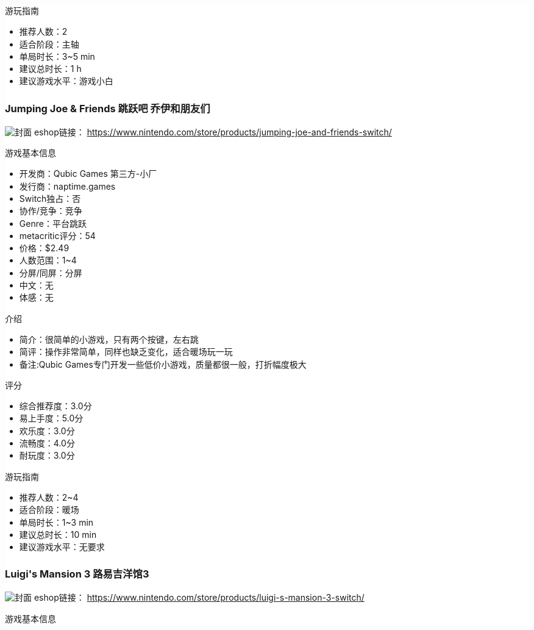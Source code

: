 游玩指南

* 推荐人数：2
* 适合阶段：主轴
* 单局时长：3~5 min
* 建议总时长：1 h
* 建议游戏水平：游戏小白

### Jumping Joe & Friends 跳跃吧 乔伊和朋友们
![封面](https://assets.nintendo.com/image/upload/ncom/en_US/games/switch/j/jumping-joe-and-friends-switch/hero)
eshop链接： https://www.nintendo.com/store/products/jumping-joe-and-friends-switch/

游戏基本信息

* 开发商：Qubic Games 第三方-小厂
* 发行商：naptime.games
* Switch独占：否
* 协作/竞争：竞争
* Genre：平台跳跃
* metacritic评分：54
* 价格：$2.49
* 人数范围：1~4
* 分屏/同屏：分屏
* 中文：无
* 体感：无

介绍

* 简介：很简单的小游戏，只有两个按键，左右跳
* 简评：操作非常简单，同样也缺乏变化，适合暖场玩一玩
* 备注:Qubic Games专门开发一些低价小游戏，质量都很一般，打折幅度极大

评分

* 综合推荐度：3.0分
* 易上手度：5.0分
* 欢乐度：3.0分
* 流畅度：4.0分
* 耐玩度：3.0分

游玩指南

* 推荐人数：2~4
* 适合阶段：暖场
* 单局时长：1~3 min
* 建议总时长：10 min
* 建议游戏水平：无要求

### Luigi's Mansion 3 路易吉洋馆3
![封面](https://assets.nintendo.com/image/upload/ncom/en_US/games/switch/l/luigis-mansion-3-switch/hero)
eshop链接： https://www.nintendo.com/store/products/luigi-s-mansion-3-switch/

游戏基本信息
